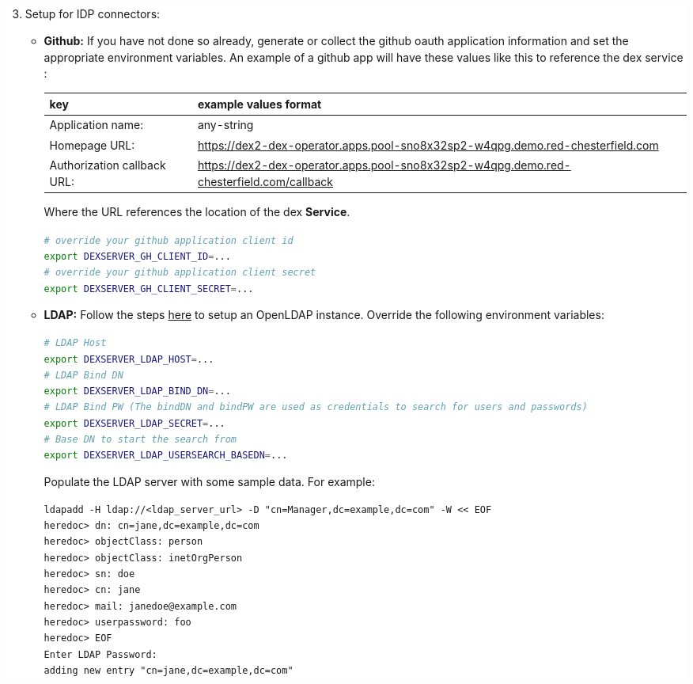 3. Setup for IDP connectors:

   - **Github:**
     If you have not done so already, generate or collect the github oauth application information and set the appropriate environment variables. An example of a github app will have these values like this to reference the dex service :

     | key                         | example values format                                                                   |
     | --------------------------- | --------------------------------------------------------------------------------------- |
     | Application name:           | any-string                                                                              |
     | Homepage URL:               | https://dex2-dex-operator.apps.pool-sno8x32sp2-w4qpg.demo.red-chesterfield.com          |
     | Authorization callback URL: | https://dex2-dex-operator.apps.pool-sno8x32sp2-w4qpg.demo.red-chesterfield.com/callback |

     Where the URL references the location of the dex **Service**.

     ```bash
     # override your github application client id
     export DEXSERVER_GH_CLIENT_ID=...
     # override your github application client secret
     export DEXSERVER_GH_CLIENT_SECRET=...
     ```

   - **LDAP:**
     Follow the steps [here](https://medium.com/ibm-garage/how-to-host-and-deploy-an-openldap-sever-in-openshift-affab06a4365) to setup an OpenLDAP instance.
     Override the following environment variables:

     ```bash
     # LDAP Host
     export DEXSERVER_LDAP_HOST=...
     # LDAP Bind DN
     export DEXSERVER_LDAP_BIND_DN=...
     # LDAP Bind PW (The bindDN and bindPW are used as credentials to search for users and passwords)
     export DEXSERVER_LDAP_SECRET=...
     # Base DN to start the search from
     export DEXSERVER_LDAP_USERSEARCH_BASEDN=...
     ```

     Populate the LDAP server with some sample data. For example:

     ```
     ldapadd -H ldap://<ldap_server_url> -D "cn=Manager,dc=example,dc=com" -W << EOF
     heredoc> dn: cn=jane,dc=example,dc=com
     heredoc> objectClass: person
     heredoc> objectClass: inetOrgPerson
     heredoc> sn: doe
     heredoc> cn: jane
     heredoc> mail: janedoe@example.com
     heredoc> userpassword: foo
     heredoc> EOF
     Enter LDAP Password:
     adding new entry "cn=jane,dc=example,dc=com"
     ```
